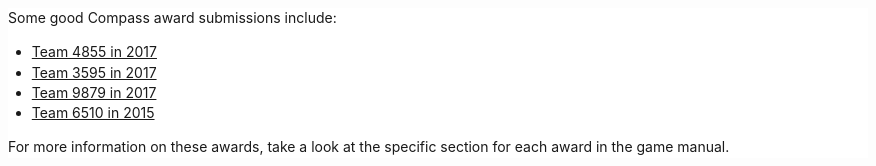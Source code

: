 Some good Compass award submissions include:
- [Team 4855 in 2017](https://www.youtube.com/watch?v=r3zK2l7K8Fo)
- [Team 3595 in 2017](https://www.youtube.com/watch?v=EKKaMAcAfXE)
- [Team 9879 in 2017](https://www.youtube.com/watch?v=z6M6UYMLujo)
- [Team 6510 in 2015](https://www.youtube.com/watch?v=E76ij2H3YF4)

For more information on these awards, take a look at the specific section for each award in the game manual.
